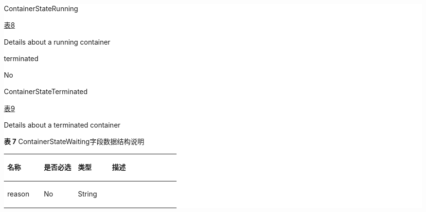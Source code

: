 </td>
<td class="cellrowborder" valign="top" width="19.73802619738026%" headers="mcps1.2.5.1.3 "><p id="p1869432755415"><a name="p1869432755415"></a><a name="p1869432755415"></a>ContainerStateRunning</p>
<p id="a92748707c5584ae5b61401ac06ff78d5"><a name="a92748707c5584ae5b61401ac06ff78d5"></a><a name="a92748707c5584ae5b61401ac06ff78d5"></a><a href="#zh-cn_topic_0079614925_table14674162">表8</a></p>
</td>
<td class="cellrowborder" valign="top" width="39.28607139286072%" headers="mcps1.2.5.1.4 "><p id="p85011259234"><a name="p85011259234"></a><a name="p85011259234"></a>Details about a running container</p>
</td>
</tr>
<tr id="zh-cn_topic_0079614925_row36953614"><td class="cellrowborder" valign="top" width="21.23787621237876%" headers="mcps1.2.5.1.1 "><p id="zh-cn_topic_0079614925_p40452719"><a name="zh-cn_topic_0079614925_p40452719"></a><a name="zh-cn_topic_0079614925_p40452719"></a>terminated</p>
</td>
<td class="cellrowborder" valign="top" width="19.73802619738026%" headers="mcps1.2.5.1.2 "><p id="zh-cn_topic_0079614925_p55444801"><a name="zh-cn_topic_0079614925_p55444801"></a><a name="zh-cn_topic_0079614925_p55444801"></a>No</p>
</td>
<td class="cellrowborder" valign="top" width="19.73802619738026%" headers="mcps1.2.5.1.3 "><p id="p1474325102513"><a name="p1474325102513"></a><a name="p1474325102513"></a>ContainerStateTerminated</p>
<p id="a06cc826f42744b24865d33f28be20cce"><a name="a06cc826f42744b24865d33f28be20cce"></a><a name="a06cc826f42744b24865d33f28be20cce"></a><a href="#zh-cn_topic_0079614925_table64958600">表9</a></p>
</td>
<td class="cellrowborder" valign="top" width="39.28607139286072%" headers="mcps1.2.5.1.4 "><p id="p99121629102317"><a name="p99121629102317"></a><a name="p99121629102317"></a>Details about a terminated container</p>
</td>
</tr>
</tbody>
</table>

**表 7**  ContainerStateWaiting字段数据结构说明

<a name="zh-cn_topic_0079614925_table31456624"></a>
<table><thead align="left"><tr id="zh-cn_topic_0079614925_row17289511"><th class="cellrowborder" valign="top" width="21.23787621237876%" id="mcps1.2.5.1.1"><p id="zh-cn_topic_0079614925_p58273132"><a name="zh-cn_topic_0079614925_p58273132"></a><a name="zh-cn_topic_0079614925_p58273132"></a>名称</p>
</th>
<th class="cellrowborder" valign="top" width="19.73802619738026%" id="mcps1.2.5.1.2"><p id="p2985431211854"><a name="p2985431211854"></a><a name="p2985431211854"></a>是否必选</p>
</th>
<th class="cellrowborder" valign="top" width="19.73802619738026%" id="mcps1.2.5.1.3"><p id="p228023911854"><a name="p228023911854"></a><a name="p228023911854"></a>类型</p>
</th>
<th class="cellrowborder" valign="top" width="39.28607139286072%" id="mcps1.2.5.1.4"><p id="zh-cn_topic_0079614925_p4431231"><a name="zh-cn_topic_0079614925_p4431231"></a><a name="zh-cn_topic_0079614925_p4431231"></a>描述</p>
</th>
</tr>
</thead>
<tbody><tr id="zh-cn_topic_0079614925_row23385463"><td class="cellrowborder" valign="top" width="21.23787621237876%" headers="mcps1.2.5.1.1 "><p id="zh-cn_topic_0079614925_p15174335"><a name="zh-cn_topic_0079614925_p15174335"></a><a name="zh-cn_topic_0079614925_p15174335"></a>reason</p>
</td>
<td class="cellrowborder" valign="top" width="19.73802619738026%" headers="mcps1.2.5.1.2 "><p id="zh-cn_topic_0079614925_p21161599"><a name="zh-cn_topic_0079614925_p21161599"></a><a name="zh-cn_topic_0079614925_p21161599"></a>No</p>
</td>
<td class="cellrowborder" valign="top" width="19.73802619738026%" headers="mcps1.2.5.1.3 "><p id="zh-cn_topic_0079614925_p36367968"><a name="zh-cn_topic_0079614925_p36367968"></a><a name="zh-cn_topic_0079614925_p36367968"></a>String</p>
</td>